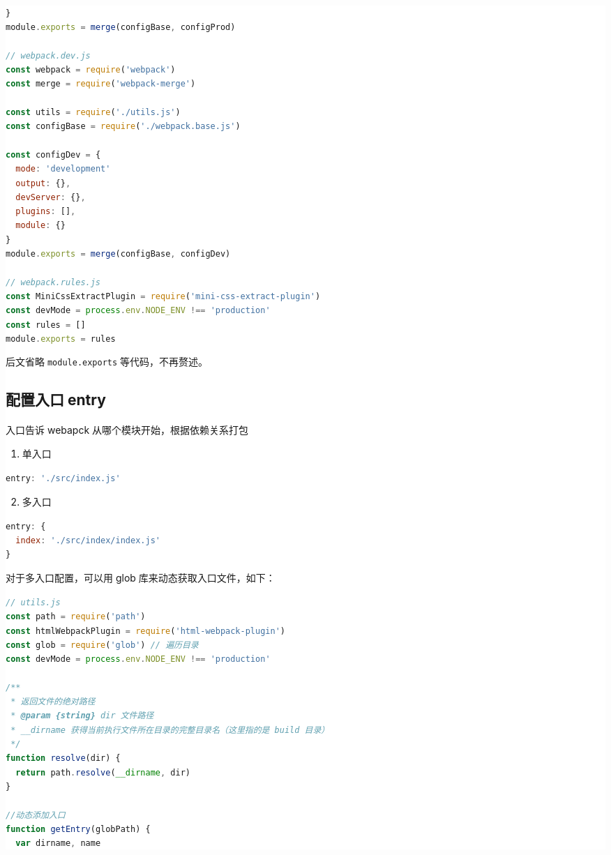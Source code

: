 ```js
}
module.exports = merge(configBase, configProd)

// webpack.dev.js
const webpack = require('webpack')
const merge = require('webpack-merge')

const utils = require('./utils.js')
const configBase = require('./webpack.base.js')

const configDev = {
  mode: 'development'
  output: {},
  devServer: {},
  plugins: [],
  module: {}
}
module.exports = merge(configBase, configDev)

// webpack.rules.js
const MiniCssExtractPlugin = require('mini-css-extract-plugin')
const devMode = process.env.NODE_ENV !== 'production'
const rules = []
module.exports = rules
```

后文省略 `module.exports` 等代码，不再赘述。

## 配置入口 entry

入口告诉 webapck 从哪个模块开始，根据依赖关系打包

1. 单入口

```js
entry: './src/index.js'
```

2. 多入口

```js
entry: {
  index: './src/index/index.js'
}
```

对于多入口配置，可以用 glob 库来动态获取入口文件，如下：

```js
// utils.js
const path = require('path')
const htmlWebpackPlugin = require('html-webpack-plugin')
const glob = require('glob') // 遍历目录
const devMode = process.env.NODE_ENV !== 'production'

/**
 * 返回文件的绝对路径
 * @param {string} dir 文件路径
 * __dirname 获得当前执行文件所在目录的完整目录名（这里指的是 build 目录）
 */
function resolve(dir) {
  return path.resolve(__dirname, dir)
}

//动态添加入口
function getEntry(globPath) {
  var dirname, name
```